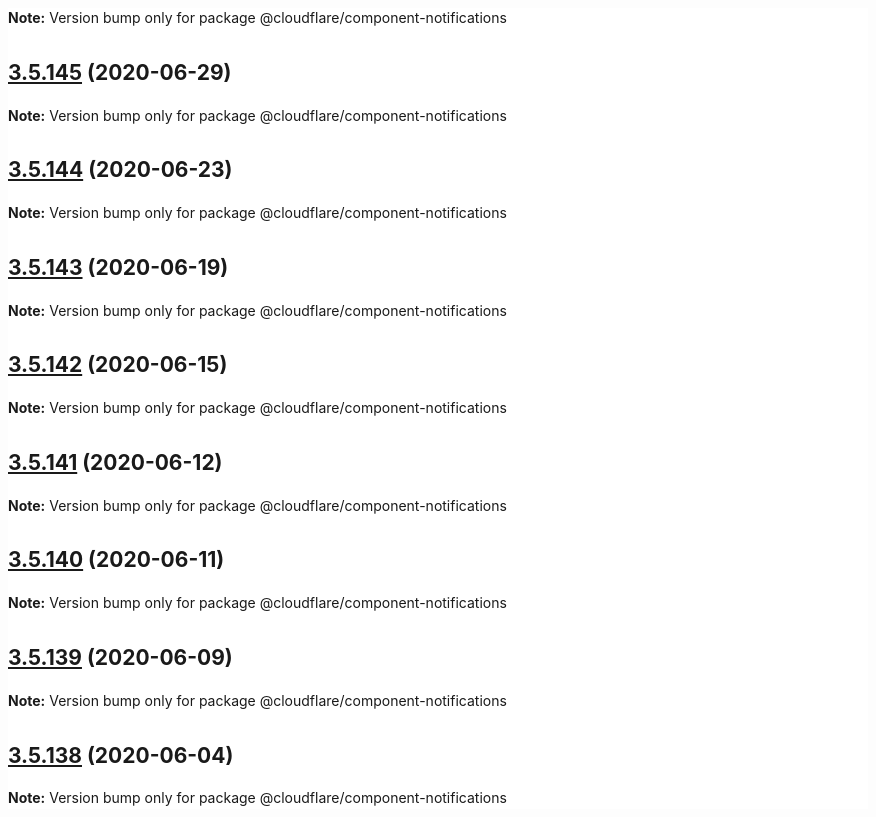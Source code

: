 **Note:** Version bump only for package @cloudflare/component-notifications

## [3.5.145](http://stash.cfops.it:7999/fe/stratus/compare/@cloudflare/component-notifications@3.5.144...@cloudflare/component-notifications@3.5.145) (2020-06-29)

**Note:** Version bump only for package @cloudflare/component-notifications

## [3.5.144](http://stash.cfops.it:7999/fe/stratus/compare/@cloudflare/component-notifications@3.5.143...@cloudflare/component-notifications@3.5.144) (2020-06-23)

**Note:** Version bump only for package @cloudflare/component-notifications

## [3.5.143](http://stash.cfops.it:7999/fe/stratus/compare/@cloudflare/component-notifications@3.5.142...@cloudflare/component-notifications@3.5.143) (2020-06-19)

**Note:** Version bump only for package @cloudflare/component-notifications

## [3.5.142](http://stash.cfops.it:7999/fe/stratus/compare/@cloudflare/component-notifications@3.5.141...@cloudflare/component-notifications@3.5.142) (2020-06-15)

**Note:** Version bump only for package @cloudflare/component-notifications

## [3.5.141](http://stash.cfops.it:7999/fe/stratus/compare/@cloudflare/component-notifications@3.5.140...@cloudflare/component-notifications@3.5.141) (2020-06-12)

**Note:** Version bump only for package @cloudflare/component-notifications

## [3.5.140](http://stash.cfops.it:7999/fe/stratus/compare/@cloudflare/component-notifications@3.5.139...@cloudflare/component-notifications@3.5.140) (2020-06-11)

**Note:** Version bump only for package @cloudflare/component-notifications

## [3.5.139](http://stash.cfops.it:7999/fe/stratus/compare/@cloudflare/component-notifications@3.5.138...@cloudflare/component-notifications@3.5.139) (2020-06-09)

**Note:** Version bump only for package @cloudflare/component-notifications

## [3.5.138](http://stash.cfops.it:7999/fe/stratus/compare/@cloudflare/component-notifications@3.5.137...@cloudflare/component-notifications@3.5.138) (2020-06-04)

**Note:** Version bump only for package @cloudflare/component-notifications
